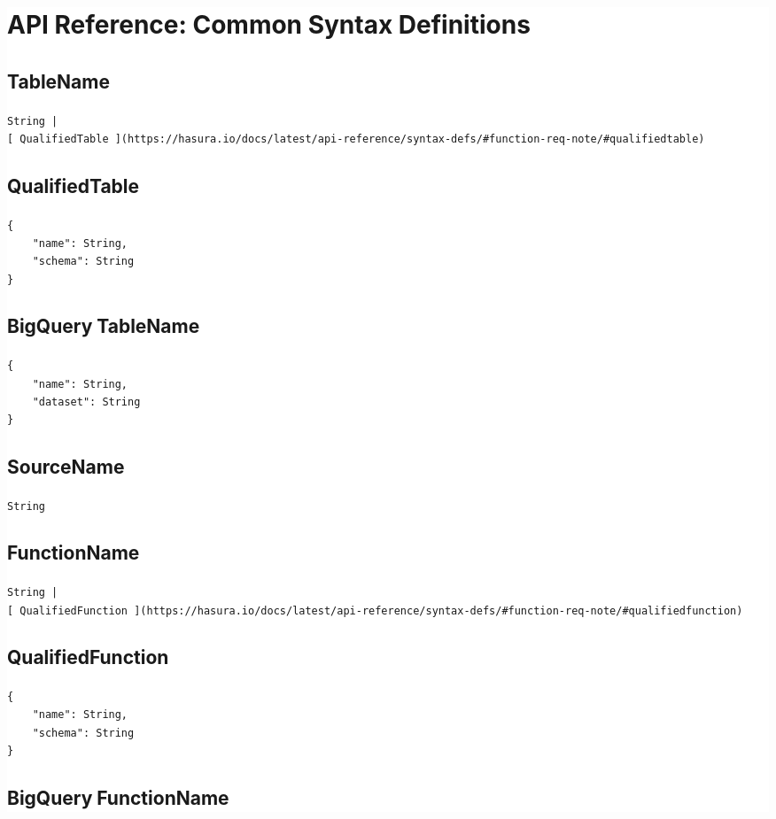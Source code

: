 # API Reference: Common Syntax Definitions

## TableName​

```
String |
[ QualifiedTable ](https://hasura.io/docs/latest/api-reference/syntax-defs/#function-req-note/#qualifiedtable)
```

## QualifiedTable​

```
{
    "name": String,
    "schema": String
}
```

## BigQuery TableName​

```
{
    "name": String,
    "dataset": String
}
```

## SourceName​

 `String` 

## FunctionName​

```
String |
[ QualifiedFunction ](https://hasura.io/docs/latest/api-reference/syntax-defs/#function-req-note/#qualifiedfunction)
```

## QualifiedFunction​

```
{
    "name": String,
    "schema": String
}
```

## BigQuery FunctionName​

